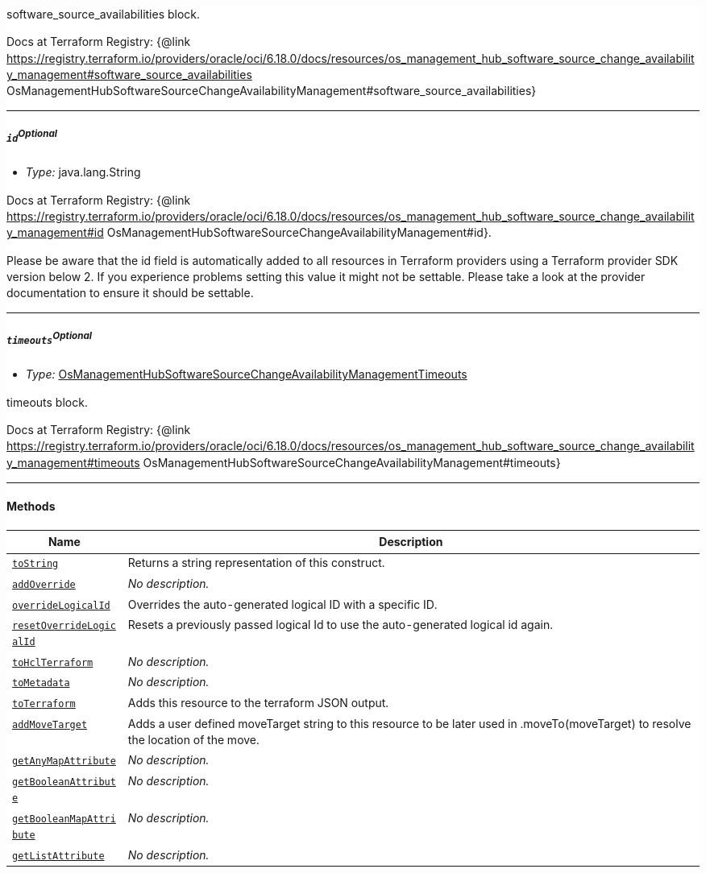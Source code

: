 software_source_availabilities block.

Docs at Terraform Registry: {@link https://registry.terraform.io/providers/oracle/oci/6.18.0/docs/resources/os_management_hub_software_source_change_availability_management#software_source_availabilities OsManagementHubSoftwareSourceChangeAvailabilityManagement#software_source_availabilities}

---

##### `id`<sup>Optional</sup> <a name="id" id="rhizo-co-terraform-provider-oci.osManagementHubSoftwareSourceChangeAvailabilityManagement.OsManagementHubSoftwareSourceChangeAvailabilityManagement.Initializer.parameter.id"></a>

- *Type:* java.lang.String

Docs at Terraform Registry: {@link https://registry.terraform.io/providers/oracle/oci/6.18.0/docs/resources/os_management_hub_software_source_change_availability_management#id OsManagementHubSoftwareSourceChangeAvailabilityManagement#id}.

Please be aware that the id field is automatically added to all resources in Terraform providers using a Terraform provider SDK version below 2.
If you experience problems setting this value it might not be settable. Please take a look at the provider documentation to ensure it should be settable.

---

##### `timeouts`<sup>Optional</sup> <a name="timeouts" id="rhizo-co-terraform-provider-oci.osManagementHubSoftwareSourceChangeAvailabilityManagement.OsManagementHubSoftwareSourceChangeAvailabilityManagement.Initializer.parameter.timeouts"></a>

- *Type:* <a href="#rhizo-co-terraform-provider-oci.osManagementHubSoftwareSourceChangeAvailabilityManagement.OsManagementHubSoftwareSourceChangeAvailabilityManagementTimeouts">OsManagementHubSoftwareSourceChangeAvailabilityManagementTimeouts</a>

timeouts block.

Docs at Terraform Registry: {@link https://registry.terraform.io/providers/oracle/oci/6.18.0/docs/resources/os_management_hub_software_source_change_availability_management#timeouts OsManagementHubSoftwareSourceChangeAvailabilityManagement#timeouts}

---

#### Methods <a name="Methods" id="Methods"></a>

| **Name** | **Description** |
| --- | --- |
| <code><a href="#rhizo-co-terraform-provider-oci.osManagementHubSoftwareSourceChangeAvailabilityManagement.OsManagementHubSoftwareSourceChangeAvailabilityManagement.toString">toString</a></code> | Returns a string representation of this construct. |
| <code><a href="#rhizo-co-terraform-provider-oci.osManagementHubSoftwareSourceChangeAvailabilityManagement.OsManagementHubSoftwareSourceChangeAvailabilityManagement.addOverride">addOverride</a></code> | *No description.* |
| <code><a href="#rhizo-co-terraform-provider-oci.osManagementHubSoftwareSourceChangeAvailabilityManagement.OsManagementHubSoftwareSourceChangeAvailabilityManagement.overrideLogicalId">overrideLogicalId</a></code> | Overrides the auto-generated logical ID with a specific ID. |
| <code><a href="#rhizo-co-terraform-provider-oci.osManagementHubSoftwareSourceChangeAvailabilityManagement.OsManagementHubSoftwareSourceChangeAvailabilityManagement.resetOverrideLogicalId">resetOverrideLogicalId</a></code> | Resets a previously passed logical Id to use the auto-generated logical id again. |
| <code><a href="#rhizo-co-terraform-provider-oci.osManagementHubSoftwareSourceChangeAvailabilityManagement.OsManagementHubSoftwareSourceChangeAvailabilityManagement.toHclTerraform">toHclTerraform</a></code> | *No description.* |
| <code><a href="#rhizo-co-terraform-provider-oci.osManagementHubSoftwareSourceChangeAvailabilityManagement.OsManagementHubSoftwareSourceChangeAvailabilityManagement.toMetadata">toMetadata</a></code> | *No description.* |
| <code><a href="#rhizo-co-terraform-provider-oci.osManagementHubSoftwareSourceChangeAvailabilityManagement.OsManagementHubSoftwareSourceChangeAvailabilityManagement.toTerraform">toTerraform</a></code> | Adds this resource to the terraform JSON output. |
| <code><a href="#rhizo-co-terraform-provider-oci.osManagementHubSoftwareSourceChangeAvailabilityManagement.OsManagementHubSoftwareSourceChangeAvailabilityManagement.addMoveTarget">addMoveTarget</a></code> | Adds a user defined moveTarget string to this resource to be later used in .moveTo(moveTarget) to resolve the location of the move. |
| <code><a href="#rhizo-co-terraform-provider-oci.osManagementHubSoftwareSourceChangeAvailabilityManagement.OsManagementHubSoftwareSourceChangeAvailabilityManagement.getAnyMapAttribute">getAnyMapAttribute</a></code> | *No description.* |
| <code><a href="#rhizo-co-terraform-provider-oci.osManagementHubSoftwareSourceChangeAvailabilityManagement.OsManagementHubSoftwareSourceChangeAvailabilityManagement.getBooleanAttribute">getBooleanAttribute</a></code> | *No description.* |
| <code><a href="#rhizo-co-terraform-provider-oci.osManagementHubSoftwareSourceChangeAvailabilityManagement.OsManagementHubSoftwareSourceChangeAvailabilityManagement.getBooleanMapAttribute">getBooleanMapAttribute</a></code> | *No description.* |
| <code><a href="#rhizo-co-terraform-provider-oci.osManagementHubSoftwareSourceChangeAvailabilityManagement.OsManagementHubSoftwareSourceChangeAvailabilityManagement.getListAttribute">getListAttribute</a></code> | *No description.* |